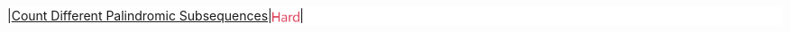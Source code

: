 |[Count Different Palindromic Subsequences](./Count%20Different%20Palindromic%20Subsequences)|<img src="https://github.com/AnasImloul/Leetcode-Solutions/blob/main/icons/hard.svg" height="12px" align="center"/>|<a href="./Count%20Different%20Palindromic%20Subsequences/Count%20Different%20Palindromic%20Subsequences.cpp">